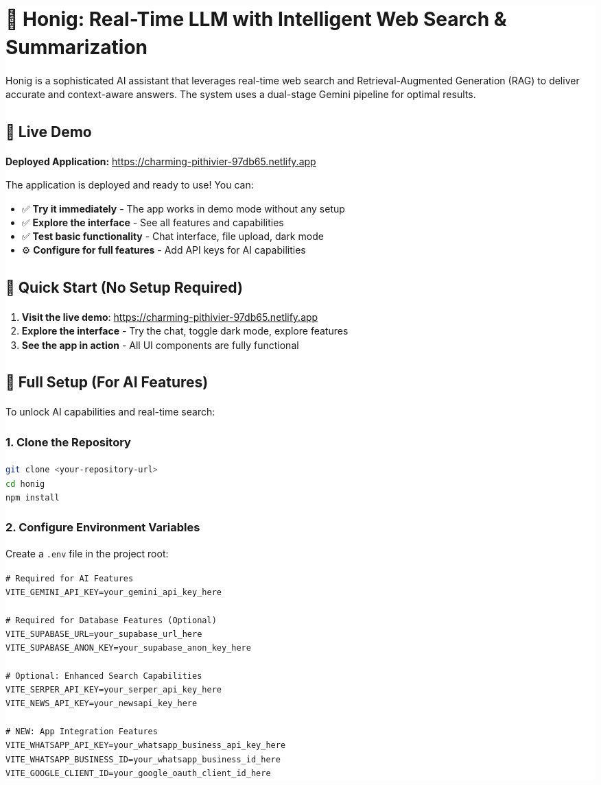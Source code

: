 # 🔹 Honig: Real-Time LLM with Intelligent Web Search & Summarization

Honig is a sophisticated AI assistant that leverages real-time web search and Retrieval-Augmented Generation (RAG) to deliver accurate and context-aware answers. The system uses a dual-stage Gemini pipeline for optimal results.

## 🚀 Live Demo

**Deployed Application:** https://charming-pithivier-97db65.netlify.app

The application is deployed and ready to use! You can:
- ✅ **Try it immediately** - The app works in demo mode without any setup
- ✅ **Explore the interface** - See all features and capabilities
- ✅ **Test basic functionality** - Chat interface, file upload, dark mode
- ⚙️ **Configure for full features** - Add API keys for AI capabilities

## 🎯 Quick Start (No Setup Required)

1. **Visit the live demo**: https://charming-pithivier-97db65.netlify.app
2. **Explore the interface** - Try the chat, toggle dark mode, explore features
3. **See the app in action** - All UI components are fully functional

## 🔧 Full Setup (For AI Features)

To unlock AI capabilities and real-time search:

### 1. Clone the Repository
```bash
git clone <your-repository-url>
cd honig
npm install
```

### 2. Configure Environment Variables
Create a `.env` file in the project root:

```env
# Required for AI Features
VITE_GEMINI_API_KEY=your_gemini_api_key_here

# Required for Database Features (Optional)
VITE_SUPABASE_URL=your_supabase_url_here
VITE_SUPABASE_ANON_KEY=your_supabase_anon_key_here

# Optional: Enhanced Search Capabilities
VITE_SERPER_API_KEY=your_serper_api_key_here
VITE_NEWS_API_KEY=your_newsapi_key_here

# NEW: App Integration Features
VITE_WHATSAPP_API_KEY=your_whatsapp_business_api_key_here
VITE_WHATSAPP_BUSINESS_ID=your_whatsapp_business_id_here
VITE_GOOGLE_CLIENT_ID=your_google_oauth_client_id_here
```
